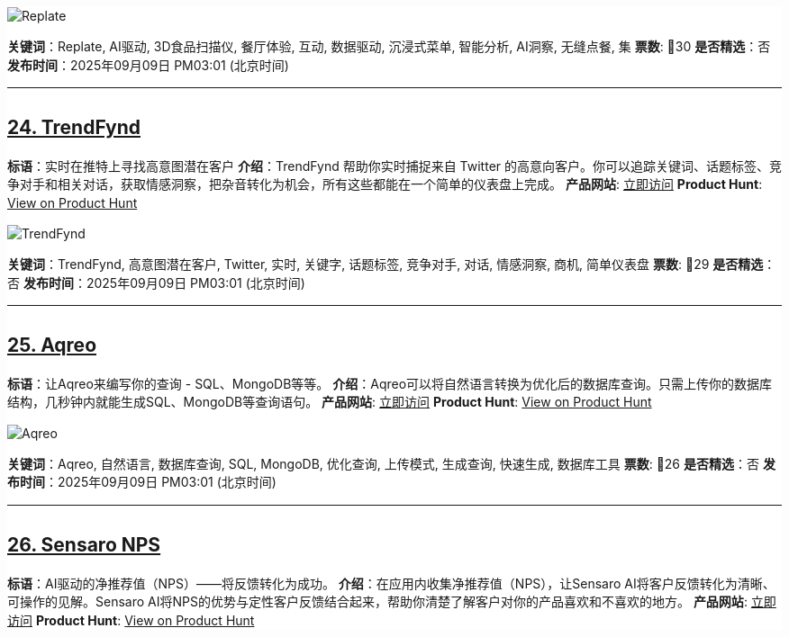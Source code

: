 ![Replate]()

**关键词**：Replate, AI驱动, 3D食品扫描仪, 餐厅体验, 互动, 数据驱动, 沉浸式菜单, 智能分析, AI洞察, 无缝点餐, 集
**票数**: 🔺30
**是否精选**：否
**发布时间**：2025年09月09日 PM03:01 (北京时间)

---

## [24. TrendFynd](https://www.producthunt.com/products/trendfynd?utm_campaign=producthunt-api&utm_medium=api-v2&utm_source=Application%3A+daily+ph+%28ID%3A+133301%29)
**标语**：实时在推特上寻找高意图潜在客户
**介绍**：TrendFynd 帮助你实时捕捉来自 Twitter 的高意向客户。你可以追踪关键词、话题标签、竞争对手和相关对话，获取情感洞察，把杂音转化为机会，所有这些都能在一个简单的仪表盘上完成。
**产品网站**: [立即访问](https://www.producthunt.com/r/XU4UL4LWRUXEVT?utm_campaign=producthunt-api&utm_medium=api-v2&utm_source=Application%3A+daily+ph+%28ID%3A+133301%29)
**Product Hunt**: [View on Product Hunt](https://www.producthunt.com/products/trendfynd?utm_campaign=producthunt-api&utm_medium=api-v2&utm_source=Application%3A+daily+ph+%28ID%3A+133301%29)

![TrendFynd]()

**关键词**：TrendFynd, 高意图潜在客户, Twitter, 实时, 关键字, 话题标签, 竞争对手, 对话, 情感洞察, 商机, 简单仪表盘
**票数**: 🔺29
**是否精选**：否
**发布时间**：2025年09月09日 PM03:01 (北京时间)

---

## [25. Aqreo](https://www.producthunt.com/products/aqreo?utm_campaign=producthunt-api&utm_medium=api-v2&utm_source=Application%3A+daily+ph+%28ID%3A+133301%29)
**标语**：让Aqreo来编写你的查询 - SQL、MongoDB等等。
**介绍**：Aqreo可以将自然语言转换为优化后的数据库查询。只需上传你的数据库结构，几秒钟内就能生成SQL、MongoDB等查询语句。
**产品网站**: [立即访问](https://www.producthunt.com/r/7ZOKF54T7TPRY4?utm_campaign=producthunt-api&utm_medium=api-v2&utm_source=Application%3A+daily+ph+%28ID%3A+133301%29)
**Product Hunt**: [View on Product Hunt](https://www.producthunt.com/products/aqreo?utm_campaign=producthunt-api&utm_medium=api-v2&utm_source=Application%3A+daily+ph+%28ID%3A+133301%29)

![Aqreo]()

**关键词**：Aqreo, 自然语言, 数据库查询, SQL, MongoDB, 优化查询, 上传模式, 生成查询, 快速生成, 数据库工具
**票数**: 🔺26
**是否精选**：否
**发布时间**：2025年09月09日 PM03:01 (北京时间)

---

## [26. Sensaro NPS](https://www.producthunt.com/products/sensaro-nps?utm_campaign=producthunt-api&utm_medium=api-v2&utm_source=Application%3A+daily+ph+%28ID%3A+133301%29)
**标语**：AI驱动的净推荐值（NPS）——将反馈转化为成功。
**介绍**：在应用内收集净推荐值（NPS），让Sensaro AI将客户反馈转化为清晰、可操作的见解。Sensaro AI将NPS的优势与定性客户反馈结合起来，帮助你清楚了解客户对你的产品喜欢和不喜欢的地方。
**产品网站**: [立即访问](https://www.producthunt.com/r/WKBNZNLCRRX4D2?utm_campaign=producthunt-api&utm_medium=api-v2&utm_source=Application%3A+daily+ph+%28ID%3A+133301%29)
**Product Hunt**: [View on Product Hunt](https://www.producthunt.com/products/sensaro-nps?utm_campaign=producthunt-api&utm_medium=api-v2&utm_source=Application%3A+daily+ph+%28ID%3A+133301%29)
